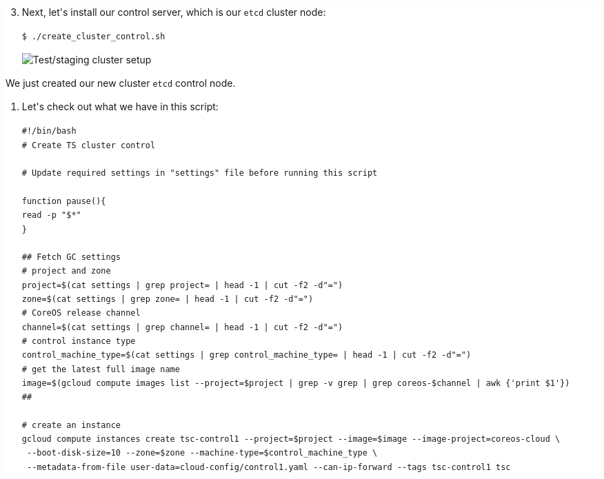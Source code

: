 3.  Next, let's install our control server, which is our `etcd` cluster node:

    ```
    $ ./create_cluster_control.sh

    ```

    ![Test/staging cluster setup](img/image00136.jpeg)

We just created our new cluster `etcd` control node.

1.  Let's check out what we have in this script:

    ```
    #!/bin/bash
    # Create TS cluster control

    # Update required settings in "settings" file before running this script

    function pause(){
    read -p "$*"
    }

    ## Fetch GC settings
    # project and zone
    project=$(cat settings | grep project= | head -1 | cut -f2 -d"=")
    zone=$(cat settings | grep zone= | head -1 | cut -f2 -d"=")
    # CoreOS release channel
    channel=$(cat settings | grep channel= | head -1 | cut -f2 -d"=")
    # control instance type
    control_machine_type=$(cat settings | grep control_machine_type= | head -1 | cut -f2 -d"=")
    # get the latest full image name
    image=$(gcloud compute images list --project=$project | grep -v grep | grep coreos-$channel | awk {'print $1'})
    ##

    # create an instance
    gcloud compute instances create tsc-control1 --project=$project --image=$image --image-project=coreos-cloud \
     --boot-disk-size=10 --zone=$zone --machine-type=$control_machine_type \
     --metadata-from-file user-data=cloud-config/control1.yaml --can-ip-forward --tags tsc-control1 tsc
